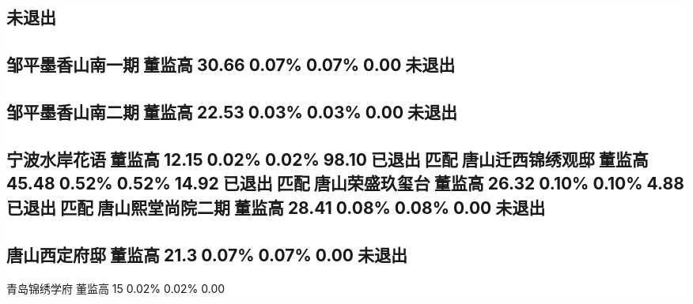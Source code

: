 未退出
-
邹平墨香山南一期
董监高
30.66
0.07%
0.07%
0.00
未退出
-
邹平墨香山南二期
董监高
22.53
0.03%
0.03%
0.00
未退出
-
宁波水岸花语
董监高
12.15
0.02%
0.02%
98.10
已退出
匹配
唐山迁西锦绣观邸
董监高
45.48
0.52%
0.52%
14.92
已退出
匹配
唐山荣盛玖玺台
董监高
26.32
0.10%
0.10%
4.88
已退出
匹配
唐山熙堂尚院二期
董监高
28.41
0.08%
0.08%
0.00
未退出
-
唐山西定府邸
董监高
21.3
0.07%
0.07%
0.00
未退出
-
青岛锦绣学府
董监高
15
0.02%
0.02%
0.00